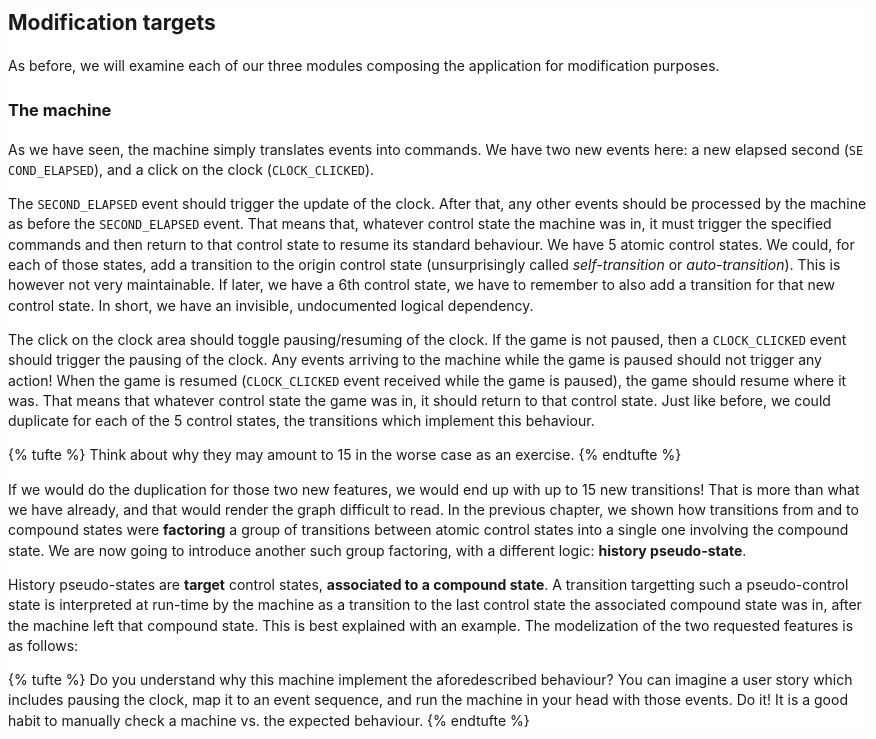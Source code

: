 ## Modification targets
As before, we will examine each of our three modules composing the application for modification purposes.

### The machine
As we have seen, the machine simply translates events into commands. We have two new events here: a new elapsed second (`SECOND_ELAPSED`), and a click on the clock (`CLOCK_CLICKED`).

The `SECOND_ELAPSED` event should trigger the update of the clock. After that, any other events should be processed by the machine as before the `SECOND_ELAPSED` event. That means that, whatever control state the machine was in, it must trigger the specified commands and then return to that control state to resume its standard behaviour. We have 5 atomic control states. We could, for each of those states, add a transition to the origin control state (unsurprisingly called *self-transition* or *auto-transition*). This is however not very maintainable. If later, we have a 6th control state, we have to remember to also add a transition for that new control state. In short, we have an invisible, undocumented logical dependency. 

The click on the clock area should toggle pausing/resuming of the clock. If the game is not paused, then a  `CLOCK_CLICKED` event should trigger the pausing of the clock. Any events arriving to the machine while the game is paused should not trigger any action! When the game is resumed (`CLOCK_CLICKED` event received while the game is paused), the game should resume where it was. That means that whatever control state the game was in, it should return to that control state. Just like before, we could duplicate for each of the 5 control states, the transitions which implement this behaviour. 

{% tufte %}
Think about why they may amount to 15 in the worse case as an exercise.
{% endtufte %}

If we would do the duplication for those two new features, we would end up with up to 15 new transitions! That is more than what we have already, and that would render the graph difficult to read. In the previous chapter, we shown how transitions from and to compound states were **factoring** a group of transitions between atomic control states into a single one involving the compound state. We are now going to introduce another such group factoring, with a different logic: **history pseudo-state**.  

History pseudo-states are **target** control states, **associated to a compound state**. A transition targetting such a pseudo-control state is interpreted at run-time by the machine as a transition to the last control state the associated compound state was in, after the machine left that compound state. This is best explained with an example. The modelization of the two requested features is as follows:

{% tufte %}
Do you understand why this machine implement the aforedescribed behaviour? You can imagine a user story which includes pausing the clock, map it to an event sequence, and run the machine in your head with those events. Do it! It is a good habit to manually check a machine vs. the expected behaviour.
{% endtufte %}
